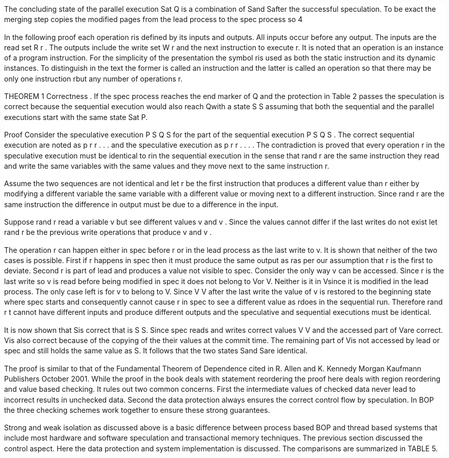 The concluding state of the parallel execution Sat Q is a combination of Sand Safter the successful speculation. To be exact the merging step copies the modified pages from the lead process to the spec process so 4 

In the following proof each operation ris defined by its inputs and outputs. All inputs occur before any output. The inputs are the read set R r . The outputs include the write set W r and the next instruction to execute r. It is noted that an operation is an instance of a program instruction. For the simplicity of the presentation the symbol ris used as both the static instruction and its dynamic instances. To distinguish in the text the former is called an instruction and the latter is called an operation so that there may be only one instruction rbut any number of operations r.

THEOREM 1 Correctness . If the spec process reaches the end marker of Q and the protection in Table 2 passes the speculation is correct because the sequential execution would also reach Qwith a state S S assuming that both the sequential and the parallel executions start with the same state Sat P.

Proof Consider the speculative execution P S Q S for the part of the sequential execution P S Q S . The correct sequential execution are noted as p r r . . . and the speculative execution as p r r . . . . The contradiction is proved that every operation r in the speculative execution must be identical to rin the sequential execution in the sense that rand r are the same instruction they read and write the same variables with the same values and they move next to the same instruction r.

Assume the two sequences are not identical and let r be the first instruction that produces a different value than r either by modifying a different variable the same variable with a different value or moving next to a different instruction. Since rand r are the same instruction the difference in output must be due to a difference in the input.

Suppose rand r read a variable v but see different values v and v . Since the values cannot differ if the last writes do not exist let rand r be the previous write operations that produce v and v .

The operation r can happen either in spec before r or in the lead process as the last write to v. It is shown that neither of the two cases is possible. First if r happens in spec then it must produce the same output as ras per our assumption that r is the first to deviate. Second r is part of lead and produces a value not visible to spec. Consider the only way v can be accessed. Since r is the last write so v is read before being modified in spec it does not belong to Vor V. Neither is it in Vsince it is modified in the lead process. The only case left is for v to belong to V. Since V V after the last write the value of v is restored to the beginning state where spec starts and consequently cannot cause r in spec to see a different value as rdoes in the sequential run. Therefore rand r t cannot have different inputs and produce different outputs and the speculative and sequential executions must be identical.

It is now shown that Sis correct that is S S. Since spec reads and writes correct values V V and the accessed part of Vare correct. Vis also correct because of the copying of the their values at the commit time. The remaining part of Vis not accessed by lead or spec and still holds the same value as S. It follows that the two states Sand Sare identical.

The proof is similar to that of the Fundamental Theorem of Dependence cited in R. Allen and K. Kennedy Morgan Kaufmann Publishers October 2001. While the proof in the book deals with statement reordering the proof here deals with region reordering and value based checking. It rules out two common concerns. First the intermediate values of checked data never lead to incorrect results in unchecked data. Second the data protection always ensures the correct control flow by speculation. In BOP the three checking schemes work together to ensure these strong guarantees.

Strong and weak isolation as discussed above is a basic difference between process based BOP and thread based systems that include most hardware and software speculation and transactional memory techniques. The previous section discussed the control aspect. Here the data protection and system implementation is discussed. The comparisons are summarized in TABLE 5.
